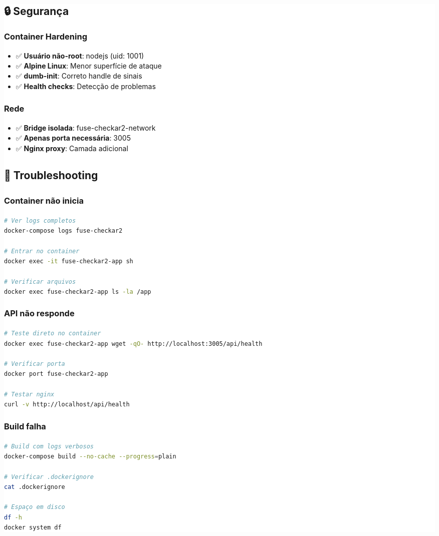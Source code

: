 ## 🔒 Segurança

### **Container Hardening**
- ✅ **Usuário não-root**: nodejs (uid: 1001)
- ✅ **Alpine Linux**: Menor superfície de ataque
- ✅ **dumb-init**: Correto handle de sinais
- ✅ **Health checks**: Detecção de problemas

### **Rede**
- ✅ **Bridge isolada**: fuse-checkar2-network
- ✅ **Apenas porta necessária**: 3005
- ✅ **Nginx proxy**: Camada adicional

## 🐛 Troubleshooting

### **Container não inicia**
```bash
# Ver logs completos
docker-compose logs fuse-checkar2

# Entrar no container
docker exec -it fuse-checkar2-app sh

# Verificar arquivos
docker exec fuse-checkar2-app ls -la /app
```

### **API não responde**
```bash
# Teste direto no container
docker exec fuse-checkar2-app wget -qO- http://localhost:3005/api/health

# Verificar porta
docker port fuse-checkar2-app

# Testar nginx
curl -v http://localhost/api/health
```

### **Build falha**
```bash
# Build com logs verbosos
docker-compose build --no-cache --progress=plain

# Verificar .dockerignore
cat .dockerignore

# Espaço em disco
df -h
docker system df
```
